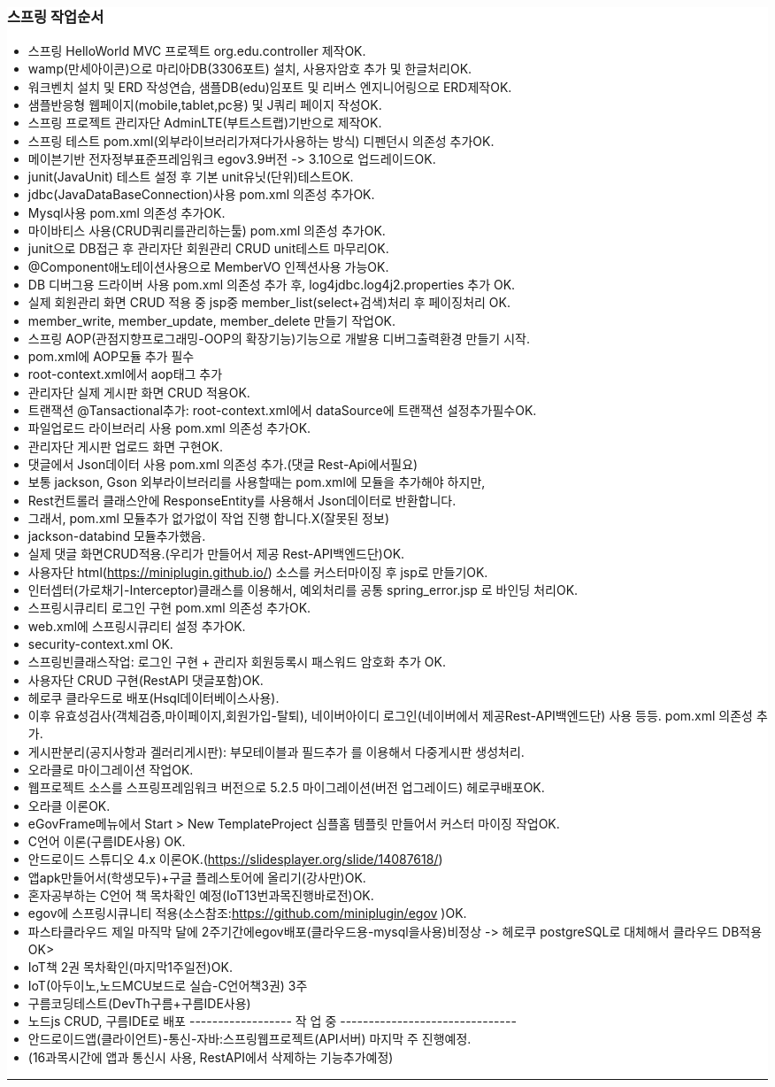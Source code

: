 ### 스프링 작업순서
- 스프링 HelloWorld MVC 프로젝트 org.edu.controller 제작OK.
- wamp(만세아이콘)으로 마리아DB(3306포트) 설치, 사용자암호 추가 및 한글처리OK.
- 워크벤치 설치 및 ERD 작성연습, 샘플DB(edu)임포트 및 리버스 엔지니어링으로 ERD제작OK.
- 샘플반응형 웹페이지(mobile,tablet,pc용) 및 J쿼리 페이지 작성OK.
- 스프링 프로젝트 관리자단 AdminLTE(부트스트랩)기반으로 제작OK.
- 스프링 테스트 pom.xml(외부라이브러리가져다가사용하는 방식) 디펜던시 의존성 추가OK.
- 메이븐기반 전자정부표준프레임워크 egov3.9버전 -> 3.10으로 업드레이드OK.
- junit(JavaUnit) 테스트 설정 후 기본 unit유닛(단위)테스트OK.
- jdbc(JavaDataBaseConnection)사용 pom.xml 의존성 추가OK.
- Mysql사용 pom.xml 의존성 추가OK.
- 마이바티스 사용(CRUD쿼리를관리하는툴) pom.xml 의존성 추가OK.
- junit으로 DB접근 후 관리자단 회원관리 CRUD unit테스트 마무리OK.
- @Component애노테이션사용으로 MemberVO 인젝션사용 가능OK.
- DB 디버그용 드라이버 사용 pom.xml 의존성 추가 후, log4jdbc.log4j2.properties 추가 OK.
- 실제 회원관리 화면 CRUD 적용 중 jsp중 member_list(select+검색)처리 후 페이징처리 OK.
- member_write, member_update, member_delete 만들기 작업OK.
- 스프링 AOP(관점지향프로그래밍-OOP의 확장기능)기능으로 개발용 디버그출력환경 만들기 시작.
- pom.xml에 AOP모듈 추가 필수
- root-context.xml에서 aop태그 추가
- 관리자단 실제 게시판 화면 CRUD 적용OK.
- 트랜잭션 @Tansactional추가: root-context.xml에서 dataSource에 트랜잭션 설정추가필수OK.
- 파일업로드 라이브러리 사용 pom.xml 의존성 추가OK.
- 관리자단 게시판 업로드 화면 구현OK.
- 댓글에서 Json데이터 사용 pom.xml 의존성 추가.(댓글 Rest-Api에서필요)
- 보통 jackson, Gson 외부라이브러리를 사용할때는 pom.xml에 모듈을 추가해야 하지만,
- Rest컨트롤러 클래스안에 ResponseEntity<String>를 사용해서 Json데이터로 반환합니다.
- 그래서, pom.xml 모듈추가 없가없이 작업 진행 합니다.X(잘못된 정보)
- jackson-databind 모듈추가했음.
- 실제 댓글 화면CRUD적용.(우리가 만들어서 제공 Rest-API백엔드단)OK.
- 사용자단 html(https://miniplugin.github.io/) 소스를 커스터마이징 후 jsp로 만들기OK.
- 인터셉터(가로채기-Interceptor)클래스를 이용해서, 예외처리를 공통 spring_error.jsp 로 바인딩 처리OK.
- 스프링시큐리티 로그인 구현 pom.xml 의존성 추가OK.
- web.xml에 스프링시큐리티 설정 추가OK.
- security-context.xml OK.
- 스프링빈클래스작업: 로그인 구현 + 관리자 회원등록시 패스워드 암호화 추가 OK.
- 사용자단 CRUD 구현(RestAPI 댓글포함)OK.
- 헤로쿠 클라우드로 배포(Hsql데이터베이스사용).
- 이후 유효성검사(객체검증,마이페이지,회원가입-탈퇴), 네이버아이디 로그인(네이버에서 제공Rest-API백엔드단) 사용 등등. pom.xml 의존성 추가.
- 게시판분리(공지사항과 겔러리게시판): 부모테이블과 필드추가 를 이용해서 다중게시판 생성처리.
- 오라클로 마이그레이션 작업OK.
- 웹프로젝트 소스를 스프링프레임워크 버전으로 5.2.5 마이그레이션(버전 업그레이드) 헤로쿠배포OK.
- 오라클 이론OK.
- eGovFrame메뉴에서 Start > New TemplateProject 심플홈 템플릿 만들어서 커스터 마이징 작업OK.
- C언어 이론(구름IDE사용) OK.
- 안드로이드 스튜디오 4.x 이론OK.(https://slidesplayer.org/slide/14087618/)
- 앱apk만들어서(학생모두)+구글 플레스토어에 올리기(강사만)OK.
- 혼자공부하는 C언어 책 목차확인 예정(IoT13번과목진행바로전)OK.
- egov에 스프링시큐니티 적용(소스참조:https://github.com/miniplugin/egov )OK.
- 파스타클라우드 제일 마직막 달에 2주기간에egov배포(클라우드용-mysql을사용)비정상 -> 헤로쿠 postgreSQL로 대체해서 클라우드 DB적용OK>
- IoT책 2권 목차확인(마지막1주일전)OK.
- IoT(아두이노,노드MCU보드로 실습-C언어책3권) 3주
- 구름코딩테스트(DevTh구름+구름IDE사용)
- 노드js CRUD, 구름IDE로 배포
------------------ 작 업 중 ------------------------------- 
- 안드로이드앱(클라이언트)-통신-자바:스프링웹프로젝트(API서버) 마지막 주 진행예정.
- (16과목시간에 앱과 통신시 사용, RestAPI에서 삭제하는 기능추가예정)
- -----------------------------------------------

